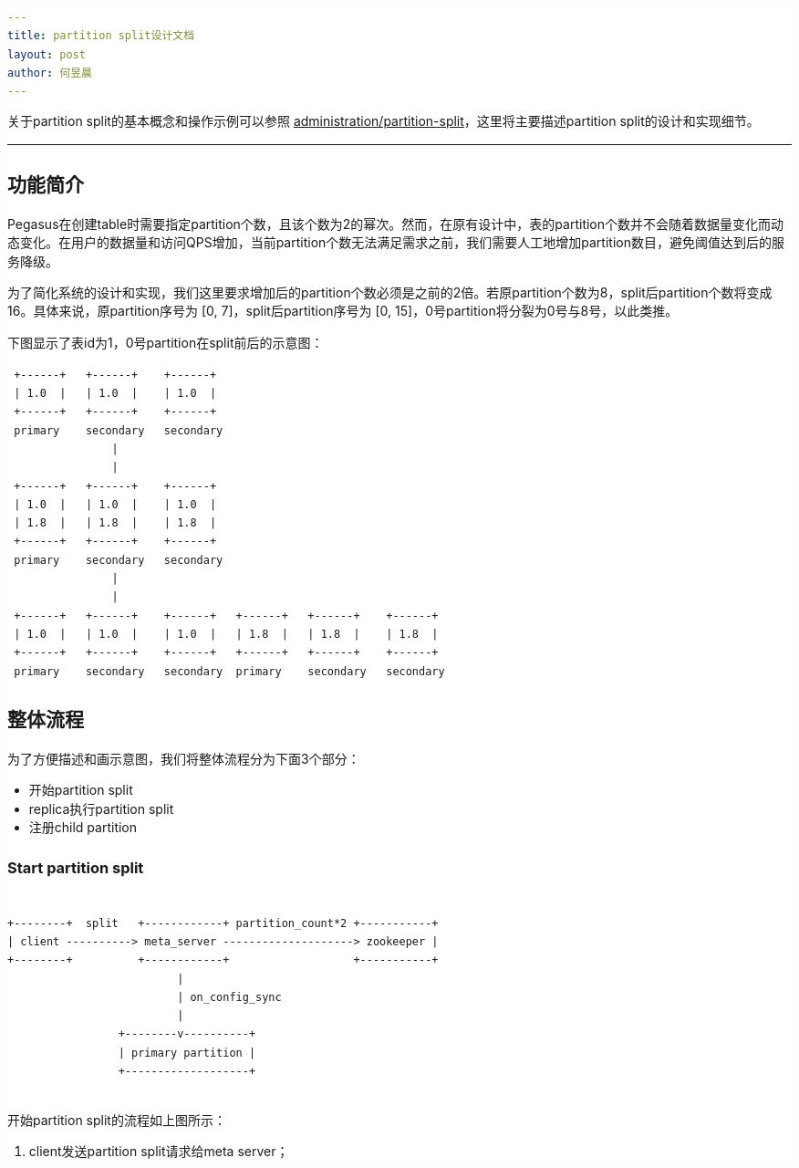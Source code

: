 ```yaml
---
title: partition split设计文档
layout: post
author: 何昱晨
---
```


关于partition split的基本概念和操作示例可以参照 [administration/partition-split](https://pegasus-kv.github.io/administration/partition-split)，这里将主要描述partition split的设计和实现细节。

-----

## 功能简介

Pegasus在创建table时需要指定partition个数，且该个数为2的幂次。然而，在原有设计中，表的partition个数并不会随着数据量变化而动态变化。在用户的数据量和访问QPS增加，当前partition个数无法满足需求之前，我们需要人工地增加partition数目，避免阈值达到后的服务降级。

为了简化系统的设计和实现，我们这里要求增加后的partition个数必须是之前的2倍。若原partition个数为8，split后partition个数将变成16。具体来说，原partition序号为 [0, 7]，split后partition序号为 [0, 15]，0号partition将分裂为0号与8号，以此类推。

下图显示了表id为1，0号partition在split前后的示意图：

```
 +------+   +------+    +------+
 | 1.0  |   | 1.0  |    | 1.0  |
 +------+   +------+    +------+   
 primary    secondary   secondary
                |
                |
 +------+   +------+    +------+
 | 1.0  |   | 1.0  |    | 1.0  |
 | 1.8  |   | 1.8  |    | 1.8  |
 +------+   +------+    +------+   
 primary    secondary   secondary
                |
                |
 +------+   +------+    +------+   +------+   +------+    +------+
 | 1.0  |   | 1.0  |    | 1.0  |   | 1.8  |   | 1.8  |    | 1.8  |
 +------+   +------+    +------+   +------+   +------+    +------+ 
 primary    secondary   secondary  primary    secondary   secondary
```

## 整体流程
为了方便描述和画示意图，我们将整体流程分为下面3个部分：
- 开始partition split
- replica执行partition split
- 注册child partition

###  Start partition split
```
  
+--------+  split   +------------+ partition_count*2 +-----------+  
| client ----------> meta_server --------------------> zookeeper |
+--------+          +------------+                   +-----------+
                          |
                          | on_config_sync
                          |
                 +--------v----------+
                 | primary partition |
                 +-------------------+
                    
```
开始partition split的流程如上图所示：
1. client发送partition split请求给meta server；